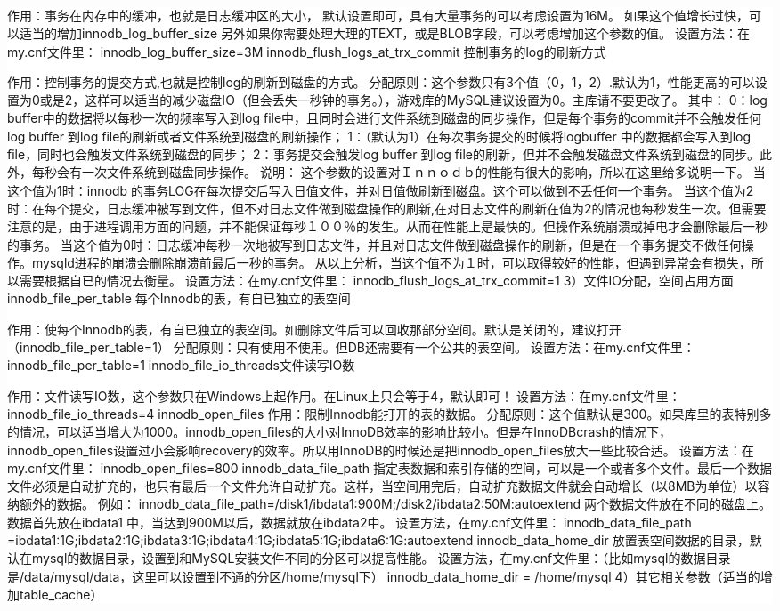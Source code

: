 作用：事务在内存中的缓冲，也就是日志缓冲区的大小， 默认设置即可，具有大量事务的可以考虑设置为16M。
如果这个值增长过快，可以适当的增加innodb_log_buffer_size
另外如果你需要处理大理的TEXT，或是BLOB字段，可以考虑增加这个参数的值。
设置方法：在my.cnf文件里：
innodb_log_buffer_size=3M
innodb_flush_logs_at_trx_commit  控制事务的log的刷新方式

作用：控制事务的提交方式,也就是控制log的刷新到磁盘的方式。
分配原则：这个参数只有3个值（0，1，2）.默认为1，性能更高的可以设置为0或是2，这样可以适当的减少磁盘IO（但会丢失一秒钟的事务。），游戏库的MySQL建议设置为0。主库请不要更改了。
其中：
0：log buffer中的数据将以每秒一次的频率写入到log file中，且同时会进行文件系统到磁盘的同步操作，但是每个事务的commit并不会触发任何log buffer 到log file的刷新或者文件系统到磁盘的刷新操作；
1：（默认为1）在每次事务提交的时候将logbuffer 中的数据都会写入到log file，同时也会触发文件系统到磁盘的同步；
2：事务提交会触发log buffer 到log file的刷新，但并不会触发磁盘文件系统到磁盘的同步。此外，每秒会有一次文件系统到磁盘同步操作。
说明：
这个参数的设置对Ｉｎｎｏｄｂ的性能有很大的影响，所以在这里给多说明一下。
当这个值为1时：innodb 的事务LOG在每次提交后写入日值文件，并对日值做刷新到磁盘。这个可以做到不丢任何一个事务。
当这个值为2时：在每个提交，日志缓冲被写到文件，但不对日志文件做到磁盘操作的刷新,在对日志文件的刷新在值为2的情况也每秒发生一次。但需要注意的是，由于进程调用方面的问题，并不能保证每秒１００％的发生。从而在性能上是最快的。但操作系统崩溃或掉电才会删除最后一秒的事务。
当这个值为0时：日志缓冲每秒一次地被写到日志文件，并且对日志文件做到磁盘操作的刷新，但是在一个事务提交不做任何操作。mysqld进程的崩溃会删除崩溃前最后一秒的事务。
从以上分析，当这个值不为１时，可以取得较好的性能，但遇到异常会有损失，所以需要根据自已的情况去衡量。
设置方法：在my.cnf文件里：
innodb_flush_logs_at_trx_commit=1
3）文件IO分配，空间占用方面
innodb_file_per_table  每个Innodb的表，有自已独立的表空间

作用：使每个Innodb的表，有自已独立的表空间。如删除文件后可以回收那部分空间。默认是关闭的，建议打开（innodb_file_per_table=1）
分配原则：只有使用不使用。但DB还需要有一个公共的表空间。
设置方法：在my.cnf文件里：
innodb_file_per_table=1
innodb_file_io_threads文件读写IO数

作用：文件读写IO数，这个参数只在Windows上起作用。在Linux上只会等于4，默认即可！
设置方法：在my.cnf文件里：
innodb_file_io_threads=4
innodb_open_files
作用：限制Innodb能打开的表的数据。
分配原则：这个值默认是300。如果库里的表特别多的情况，可以适当增大为1000。innodb_open_files的大小对InnoDB效率的影响比较小。但是在InnoDBcrash的情况下，innodb_open_files设置过小会影响recovery的效率。所以用InnoDB的时候还是把innodb_open_files放大一些比较合适。
设置方法：在my.cnf文件里：
innodb_open_files=800
innodb_data_file_path
指定表数据和索引存储的空间，可以是一个或者多个文件。最后一个数据文件必须是自动扩充的，也只有最后一个文件允许自动扩充。这样，当空间用完后，自动扩充数据文件就会自动增长（以8MB为单位）以容纳额外的数据。
例如： innodb_data_file_path=/disk1/ibdata1:900M;/disk2/ibdata2:50M:autoextend 两个数据文件放在不同的磁盘上。数据首先放在ibdata1 中，当达到900M以后，数据就放在ibdata2中。
设置方法，在my.cnf文件里：
innodb_data_file_path =ibdata1:1G;ibdata2:1G;ibdata3:1G;ibdata4:1G;ibdata5:1G;ibdata6:1G:autoextend
innodb_data_home_dir
放置表空间数据的目录，默认在mysql的数据目录，设置到和MySQL安装文件不同的分区可以提高性能。
设置方法，在my.cnf文件里：（比如mysql的数据目录是/data/mysql/data，这里可以设置到不通的分区/home/mysql下）
innodb_data_home_dir = /home/mysql
4）其它相关参数（适当的增加table_cache）
